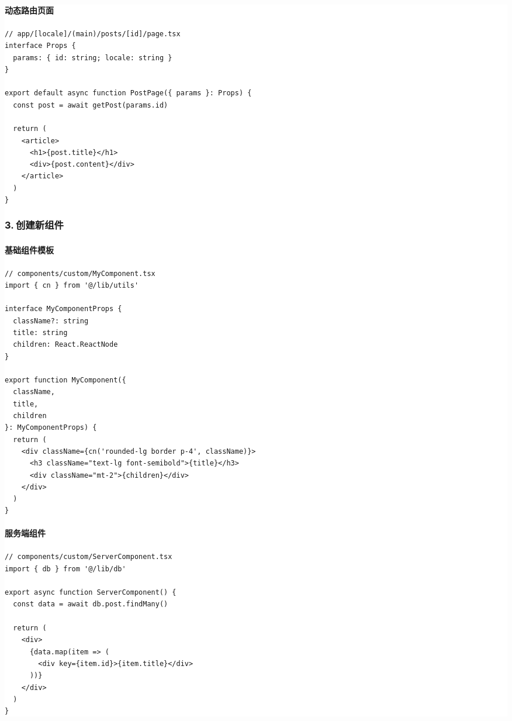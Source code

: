 #### 动态路由页面
```tsx
// app/[locale]/(main)/posts/[id]/page.tsx
interface Props {
  params: { id: string; locale: string }
}

export default async function PostPage({ params }: Props) {
  const post = await getPost(params.id)
  
  return (
    <article>
      <h1>{post.title}</h1>
      <div>{post.content}</div>
    </article>
  )
}
```

### 3. 创建新组件

#### 基础组件模板
```tsx
// components/custom/MyComponent.tsx
import { cn } from '@/lib/utils'

interface MyComponentProps {
  className?: string
  title: string
  children: React.ReactNode
}

export function MyComponent({ 
  className, 
  title, 
  children 
}: MyComponentProps) {
  return (
    <div className={cn('rounded-lg border p-4', className)}>
      <h3 className="text-lg font-semibold">{title}</h3>
      <div className="mt-2">{children}</div>
    </div>
  )
}
```

#### 服务端组件
```tsx
// components/custom/ServerComponent.tsx
import { db } from '@/lib/db'

export async function ServerComponent() {
  const data = await db.post.findMany()
  
  return (
    <div>
      {data.map(item => (
        <div key={item.id}>{item.title}</div>
      ))}
    </div>
  )
}
```
